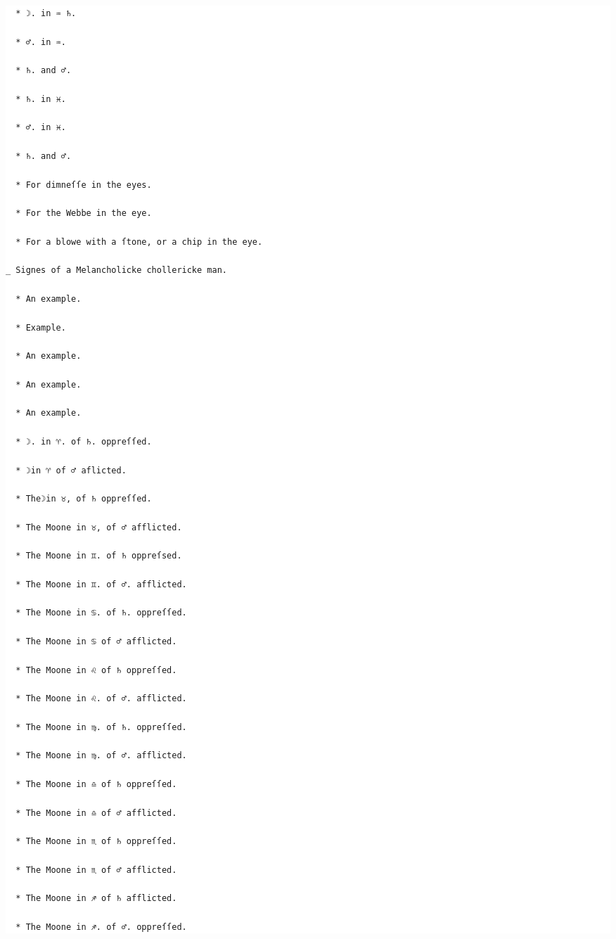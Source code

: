       * ☽. in ♒ ♄.

      * ♂. in ♒.

      * ♄. and ♂.

      * ♄. in ♓.

      * ♂. in ♓.

      * ♄. and ♂.

      * For dimneſſe in the eyes.

      * For the Webbe in the eye.

      * For a blowe with a ſtone, or a chip in the eye.

    _ Signes of a Melancholicke chollericke man.

      * An example.

      * Example.

      * An example.

      * An example.

      * An example.

      * ☽. in ♈. of ♄. oppreſſed.

      * ☽in ♈ of ♂ aflicted.

      * The☽in ♉, of ♄ oppreſſed.

      * The Moone in ♉, of ♂ afflicted.

      * The Moone in ♊. of ♄ oppreſsed.

      * The Moone in ♊. of ♂. afflicted.

      * The Moone in ♋. of ♄. oppreſſed.

      * The Moone in ♋ of ♂ afflicted.

      * The Moone in ♌ of ♄ oppreſſed.

      * The Moone in ♌. of ♂. afflicted.

      * The Moone in ♍. of ♄. oppreſſed.

      * The Moone in ♍. of ♂. afflicted.

      * The Moone in ♎ of ♄ oppreſſed.

      * The Moone in ♎ of ♂ afflicted.

      * The Moone in ♏ of ♄ oppreſſed.

      * The Moone in ♏ of ♂ afflicted.

      * The Moone in ♐ of ♄ afflicted.

      * The Moone in ♐. of ♂. oppreſſed.
